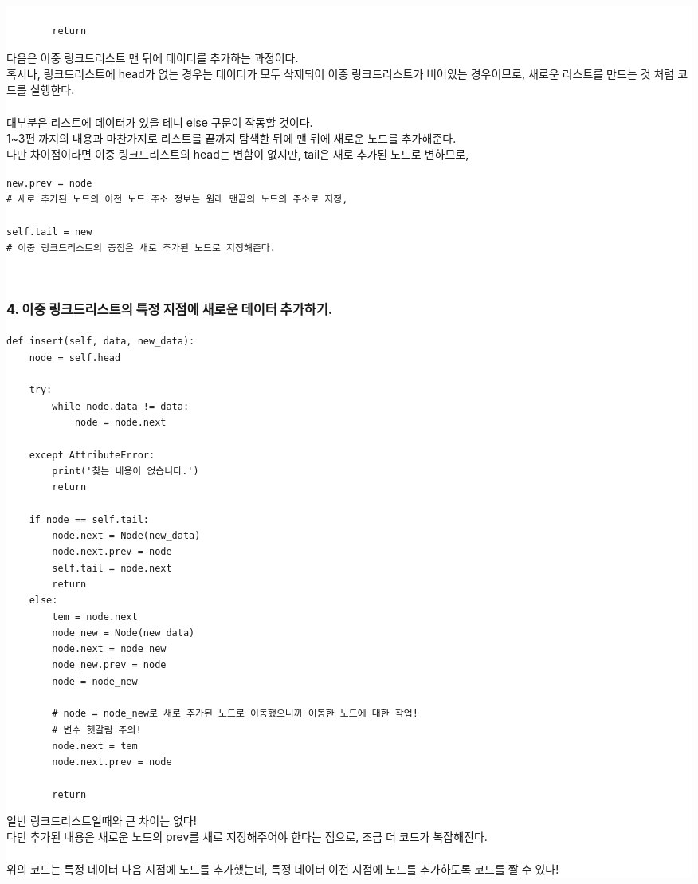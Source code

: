 ```
        
        return
```
다음은 이중 링크드리스트 맨 뒤에 데이터를 추가하는 과정이다.<br/>
혹시나, 링크드리스트에 head가 없는 경우는 데이터가 모두 삭제되어 이중 링크드리스트가 비어있는 경우이므로, 새로운 리스트를 만드는 것 처럼 코드를 실행한다.<br/>
<br/>
대부분은 리스트에 데이터가 있을 테니 else 구문이 작동할 것이다.<br/>
1~3편 까지의 내용과 마찬가지로 리스트를 끝까지 탐색한 뒤에 맨 뒤에 새로운 노드를 추가해준다.<br/>
다만 차이점이라면 이중 링크드리스트의 head는 변함이 없지만, tail은 새로 추가된 노드로 변하므로,<br/>

```
new.prev = node
# 새로 추가된 노드의 이전 노드 주소 정보는 원래 맨끝의 노드의 주소로 지정,

self.tail = new
# 이중 링크드리스트의 종점은 새로 추가된 노드로 지정해준다.
```
<br/>

### 4. 이중 링크드리스트의 특정 지점에 새로운 데이터 추가하기.<br/>

```
def insert(self, data, new_data):
    node = self.head
    
    try:
        while node.data != data:
            node = node.next
        
    except AttributeError:
        print('찾는 내용이 없습니다.')
        return
    
    if node == self.tail:
        node.next = Node(new_data)
        node.next.prev = node
        self.tail = node.next
        return
    else:
        tem = node.next 
        node_new = Node(new_data) 
        node.next = node_new
        node_new.prev = node
        node = node_new
        
        # node = node_new로 새로 추가된 노드로 이동했으니까 이동한 노드에 대한 작업!
        # 변수 헷갈림 주의!
        node.next = tem
        node.next.prev = node
        
        return
```
일반 링크드리스트일때와 큰 차이는 없다!<br/>
다만 추가된 내용은 새로운 노드의 prev를 새로 지정해주어야 한다는 점으로, 조금 더 코드가 복잡해진다.<br/>
<br/>
위의 코드는 특정 데이터 다음 지점에 노드를 추가했는데, 특정 데이터 이전 지점에 노드를 추가하도록 코드를 짤 수 있다!<br/>
